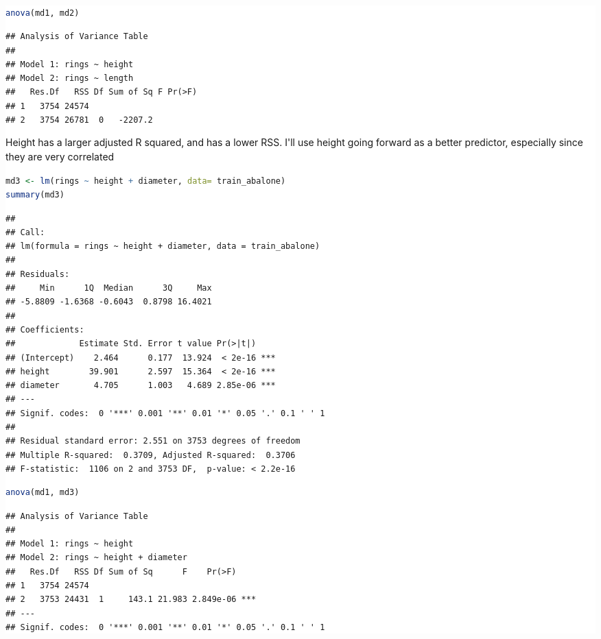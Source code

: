 ```r
anova(md1, md2)
```

```
## Analysis of Variance Table
## 
## Model 1: rings ~ height
## Model 2: rings ~ length
##   Res.Df   RSS Df Sum of Sq F Pr(>F)
## 1   3754 24574                      
## 2   3754 26781  0   -2207.2
```

Height has a larger adjusted R squared, and has a lower RSS. I'll use height going forward as a better predictor, especially since they are very correlated


```r
md3 <- lm(rings ~ height + diameter, data= train_abalone)
summary(md3)
```

```
## 
## Call:
## lm(formula = rings ~ height + diameter, data = train_abalone)
## 
## Residuals:
##     Min      1Q  Median      3Q     Max 
## -5.8809 -1.6368 -0.6043  0.8798 16.4021 
## 
## Coefficients:
##             Estimate Std. Error t value Pr(>|t|)    
## (Intercept)    2.464      0.177  13.924  < 2e-16 ***
## height        39.901      2.597  15.364  < 2e-16 ***
## diameter       4.705      1.003   4.689 2.85e-06 ***
## ---
## Signif. codes:  0 '***' 0.001 '**' 0.01 '*' 0.05 '.' 0.1 ' ' 1
## 
## Residual standard error: 2.551 on 3753 degrees of freedom
## Multiple R-squared:  0.3709,	Adjusted R-squared:  0.3706 
## F-statistic:  1106 on 2 and 3753 DF,  p-value: < 2.2e-16
```

```r
anova(md1, md3)
```

```
## Analysis of Variance Table
## 
## Model 1: rings ~ height
## Model 2: rings ~ height + diameter
##   Res.Df   RSS Df Sum of Sq      F    Pr(>F)    
## 1   3754 24574                                  
## 2   3753 24431  1     143.1 21.983 2.849e-06 ***
## ---
## Signif. codes:  0 '***' 0.001 '**' 0.01 '*' 0.05 '.' 0.1 ' ' 1
```
